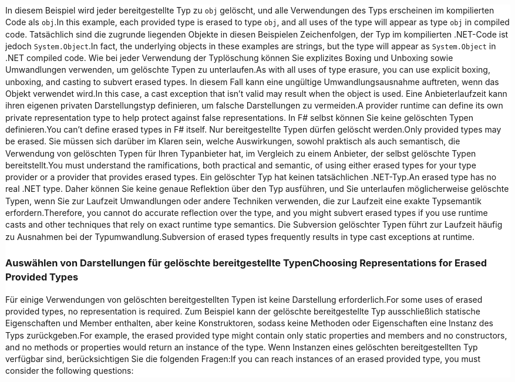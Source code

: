 <span data-ttu-id="e0ac0-218">In diesem Beispiel wird jeder bereitgestellte Typ zu `obj` gelöscht, und alle Verwendungen des Typs erscheinen im kompilierten Code als `obj`.</span><span class="sxs-lookup"><span data-stu-id="e0ac0-218">In this example, each provided type is erased to type `obj`, and all uses of the type will appear as type `obj` in compiled code.</span></span> <span data-ttu-id="e0ac0-219">Tatsächlich sind die zugrunde liegenden Objekte in diesen Beispielen Zeichenfolgen, der Typ im kompilierten .NET-Code ist jedoch `System.Object`.</span><span class="sxs-lookup"><span data-stu-id="e0ac0-219">In fact, the underlying objects in these examples are strings, but the type will appear as `System.Object` in .NET compiled code.</span></span> <span data-ttu-id="e0ac0-220">Wie bei jeder Verwendung der Typlöschung können Sie explizites Boxing und Unboxing sowie Umwandlungen verwenden, um gelöschte Typen zu unterlaufen.</span><span class="sxs-lookup"><span data-stu-id="e0ac0-220">As with all uses of type erasure, you can use explicit boxing, unboxing, and casting to subvert erased types.</span></span> <span data-ttu-id="e0ac0-221">In diesem Fall kann eine ungültige Umwandlungsausnahme auftreten, wenn das Objekt verwendet wird.</span><span class="sxs-lookup"><span data-stu-id="e0ac0-221">In this case, a cast exception that isn’t valid may result when the object is used.</span></span> <span data-ttu-id="e0ac0-222">Eine Anbieterlaufzeit kann ihren eigenen privaten Darstellungstyp definieren, um falsche Darstellungen zu vermeiden.</span><span class="sxs-lookup"><span data-stu-id="e0ac0-222">A provider runtime can define its own private representation type to help protect against false representations.</span></span> <span data-ttu-id="e0ac0-223">In F# selbst können Sie keine gelöschten Typen definieren.</span><span class="sxs-lookup"><span data-stu-id="e0ac0-223">You can’t define erased types in F# itself.</span></span> <span data-ttu-id="e0ac0-224">Nur bereitgestellte Typen dürfen gelöscht werden.</span><span class="sxs-lookup"><span data-stu-id="e0ac0-224">Only provided types may be erased.</span></span> <span data-ttu-id="e0ac0-225">Sie müssen sich darüber im Klaren sein, welche Auswirkungen, sowohl praktisch als auch semantisch, die Verwendung von gelöschten Typen für Ihren Typanbieter hat, im Vergleich zu einem Anbieter, der selbst gelöschte Typen bereitstellt.</span><span class="sxs-lookup"><span data-stu-id="e0ac0-225">You must understand the ramifications, both practical and semantic, of using either erased types for your type provider or a provider that provides erased types.</span></span> <span data-ttu-id="e0ac0-226">Ein gelöschter Typ hat keinen tatsächlichen .NET-Typ.</span><span class="sxs-lookup"><span data-stu-id="e0ac0-226">An erased type has no real .NET type.</span></span> <span data-ttu-id="e0ac0-227">Daher können Sie keine genaue Reflektion über den Typ ausführen, und Sie unterlaufen möglicherweise gelöschte Typen, wenn Sie zur Laufzeit Umwandlungen oder andere Techniken verwenden, die zur Laufzeit eine exakte Typsemantik erfordern.</span><span class="sxs-lookup"><span data-stu-id="e0ac0-227">Therefore, you cannot do accurate reflection over the type, and you might subvert erased types if you use runtime casts and other techniques that rely on exact runtime type semantics.</span></span> <span data-ttu-id="e0ac0-228">Die Subversion gelöschter Typen führt zur Laufzeit häufig zu Ausnahmen bei der Typumwandlung.</span><span class="sxs-lookup"><span data-stu-id="e0ac0-228">Subversion of erased types frequently results in type cast exceptions at runtime.</span></span>

### <a name="choosing-representations-for-erased-provided-types"></a><span data-ttu-id="e0ac0-229">Auswählen von Darstellungen für gelöschte bereitgestellte Typen</span><span class="sxs-lookup"><span data-stu-id="e0ac0-229">Choosing Representations for Erased Provided Types</span></span>

<span data-ttu-id="e0ac0-230">Für einige Verwendungen von gelöschten bereitgestellten Typen ist keine Darstellung erforderlich.</span><span class="sxs-lookup"><span data-stu-id="e0ac0-230">For some uses of erased provided types, no representation is required.</span></span> <span data-ttu-id="e0ac0-231">Zum Beispiel kann der gelöschte bereitgestellte Typ ausschließlich statische Eigenschaften und Member enthalten, aber keine Konstruktoren, sodass keine Methoden oder Eigenschaften eine Instanz des Typs zurückgeben.</span><span class="sxs-lookup"><span data-stu-id="e0ac0-231">For example, the erased provided type might contain only static properties and members and no constructors, and no methods or properties would return an instance of the type.</span></span> <span data-ttu-id="e0ac0-232">Wenn Instanzen eines gelöschten bereitgestellten Typ verfügbar sind, berücksichtigen Sie die folgenden Fragen:</span><span class="sxs-lookup"><span data-stu-id="e0ac0-232">If you can reach instances of an erased provided type, you must consider the following questions:</span></span>
